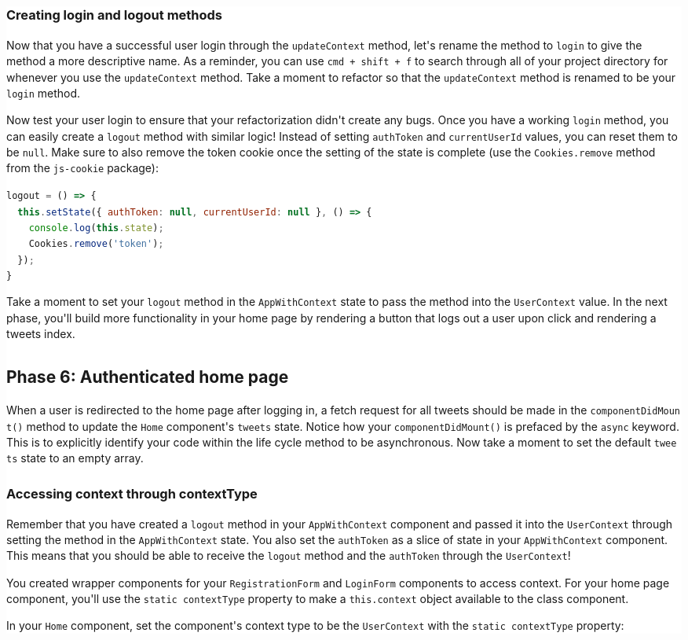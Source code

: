 ### Creating login and logout methods

Now that you have a successful user login through the `updateContext` method,
let's rename the method to `login` to give the method a more descriptive name.
As a reminder, you can use `cmd + shift + f` to search through all of your
project directory for whenever you use the `updateContext` method. Take a moment
to refactor so that the `updateContext` method is renamed to be your `login`
method.

Now test your user login to ensure that your refactorization didn't create any
bugs. Once you have a working `login` method, you can easily create a `logout`
method with similar logic! Instead of setting `authToken` and `currentUserId`
values, you can reset them to be `null`. Make sure to also remove the token 
cookie once the setting of the state is complete (use the `Cookies.remove`
method from the `js-cookie` package):

```js
logout = () => {
  this.setState({ authToken: null, currentUserId: null }, () => {
    console.log(this.state);
    Cookies.remove('token');
  });
}
```

Take a moment to set your `logout` method in the `AppWithContext` state to pass
the method into the `UserContext` value. In the next phase, you'll build more
functionality in your home page by rendering a button that logs out a user upon
click and rendering a tweets index.

## Phase 6: Authenticated home page

When a user is redirected to the home page after logging in, a fetch request for
all tweets should be made in the `componentDidMount()` method to update the
`Home` component's `tweets` state. Notice how your `componentDidMount()` is
prefaced by the `async` keyword. This is to explicitly identify your code within
the life cycle method to be asynchronous. Now take a moment to set the default
`tweets` state to an empty array.

### Accessing context through contextType

Remember that you have created a `logout` method in your `AppWithContext`
component and passed it into the `UserContext` through setting the method in the
`AppWithContext` state. You also set the `authToken` as a slice of state in your
`AppWithContext` component. This means that you should be able to receive the
`logout` method and the `authToken` through the `UserContext`!

You created wrapper components for your `RegistrationForm` and `LoginForm`
components to access context. For your home page component, you'll use the
`static contextType` property to make a `this.context` object available to the
class component.

In your `Home` component, set the component's context type to be the
`UserContext` with the `static contextType` property:
